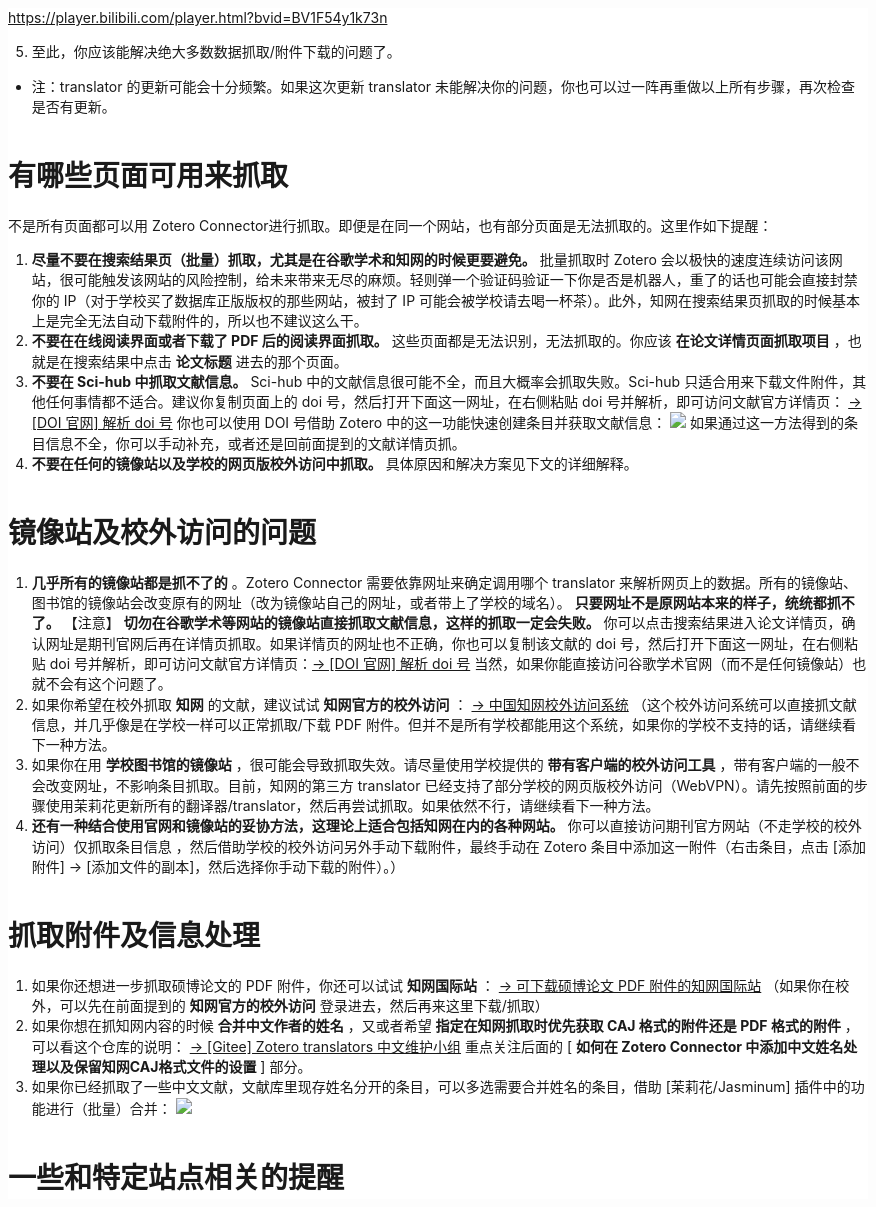 <https://player.bilibili.com/player.html?bvid=BV1F54y1k73n>

5. 至此，你应该能解决绝大多数数据抓取/附件下载的问题了。

- 注：translator 的更新可能会十分频繁。如果这次更新 translator 未能解决你的问题，你也可以过一阵再重做以上所有步骤，再次检查是否有更新。

# 有哪些页面可用来抓取

不是所有页面都可以用 Zotero Connector进行抓取。即便是在同一个网站，也有部分页面是无法抓取的。这里作如下提醒：

1. **尽量不要在搜索结果页（批量）抓取，尤其是在谷歌学术和知网的时候更要避免。**  批量抓取时 Zotero 会以极快的速度连续访问该网站，很可能触发该网站的风险控制，给未来带来无尽的麻烦。轻则弹一个验证码验证一下你是否是机器人，重了的话也可能会直接封禁你的 IP（对于学校买了数据库正版版权的那些网站，被封了 IP 可能会被学校请去喝一杯茶）。此外，知网在搜索结果页抓取的时候基本上是完全无法自动下载附件的，所以也不建议这么干。
2. **不要在在线阅读界面或者下载了 PDF 后的阅读界面抓取。**  这些页面都是无法识别，无法抓取的。你应该  **在论文详情页面抓取项目**  ，也就是在搜索结果中点击  **论文标题**  进去的那个页面。
3. **不要在 Sci-hub 中抓取文献信息。**  Sci-hub 中的文献信息很可能不全，而且大概率会抓取失败。Sci-hub 只适合用来下载文件附件，其他任何事情都不适合。建议你复制页面上的 doi 号，然后打开下面这一网址，在右侧粘贴 doi 号并解析，即可访问文献官方详情页：
    [-\> \[DOI 官网\] 解析 doi 号](https://www.doi.org)
    你也可以使用 DOI 号借助 Zotero 中的这一功能快速创建条目并获取文献信息：
    <img src="https://cdn.nlark.com/yuque/0/2022/png/32594373/1662210541923-8092efbc-0767-4f52-afa9-0ff43fbd473a.png" width="968" id="u1c515391" class="ne-image">
    如果通过这一方法得到的条目信息不全，你可以手动补充，或者还是回前面提到的文献详情页抓。
4. **不要在任何的镜像站以及学校的网页版校外访问中抓取。**  具体原因和解决方案见下文的详细解释。

# 镜像站及校外访问的问题

1. **几乎所有的镜像站都是抓不了的** 。Zotero Connector 需要依靠网址来确定调用哪个 translator 来解析网页上的数据。所有的镜像站、图书馆的镜像站会改变原有的网址（改为镜像站自己的网址，或者带上了学校的域名）。 **只要网址不是原网站本来的样子，统统都抓不了。**
    【注意】 **切勿在谷歌学术等网站的镜像站直接抓取文献信息，这样的抓取一定会失败。** 你可以点击搜索结果进入论文详情页，确认网址是期刊官网后再在详情页抓取。如果详情页的网址也不正确，你也可以复制该文献的 doi 号，然后打开下面这一网址，在右侧粘贴 doi 号并解析，即可访问文献官方详情页：[-\> \[DOI 官网\] 解析 doi 号](https://www.doi.org)
    当然，如果你能直接访问谷歌学术官网（而不是任何镜像站）也就不会有这个问题了。
2. 如果你希望在校外抓取  **知网**  的文献，建议试试  **知网官方的校外访问**  ：
    [-\> 中国知网校外访问系统](http://fsso.cnki.net)
    （这个校外访问系统可以直接抓文献信息，并几乎像是在学校一样可以正常抓取/下载 PDF 附件。但并不是所有学校都能用这个系统，如果你的学校不支持的话，请继续看下一种方法。
3. 如果你在用 **学校图书馆的镜像站** ，很可能会导致抓取失效。请尽量使用学校提供的 **带有客户端的校外访问工具** ，带有客户端的一般不会改变网址，不影响条目抓取。目前，知网的第三方 translator 已经支持了部分学校的网页版校外访问（WebVPN）。请先按照前面的步骤使用茉莉花更新所有的翻译器/translator，然后再尝试抓取。如果依然不行，请继续看下一种方法。
4. **还有一种结合使用官网和镜像站的妥协方法，这理论上适合包括知网在内的各种网站。**  你可以直接访问期刊官方网站（不走学校的校外访问）仅抓取条目信息 ，然后借助学校的校外访问另外手动下载附件，最终手动在 Zotero 条目中添加这一附件（右击条目，点击 \[添加附件\] -> \[添加文件的副本\]，然后选择你手动下载的附件）。）

# 抓取附件及信息处理

1. 如果你还想进一步抓取硕博论文的 PDF 附件，你还可以试试  **知网国际站**  ：
    [-\> 可下载硕博论文 PDF 附件的知网国际站](https://chn.oversea.cnki.net/)
    （如果你在校外，可以先在前面提到的  **知网官方的校外访问**  登录进去，然后再来这里下载/抓取）
2. 如果你想在抓知网内容的时候  **合并中文作者的姓名**  ，又或者希望  **指定在知网抓取时优先获取 CAJ 格式的附件还是 PDF 格式的附件**  ，可以看这个仓库的说明：
    [-\> \[Gitee\] Zotero translators 中文维护小组](https://gitee.com/l0o0/translators_CN)
    重点关注后面的 \[  **如何在 Zotero Connector 中添加中文姓名处理以及保留知网CAJ格式文件的设置**  \] 部分。
3. 如果你已经抓取了一些中文文献，文献库里现存姓名分开的条目，可以多选需要合并姓名的条目，借助 \[茉莉花/Jasminum\] 插件中的功能进行（批量）合并：
    <img src="https://cdn.nlark.com/yuque/0/2022/png/32594373/1662210541935-7a7c21c8-fdd6-403b-8888-e067599fcbb4.png" width="575" id="ucee04bc3" class="ne-image">

# 一些和特定站点相关的提醒
